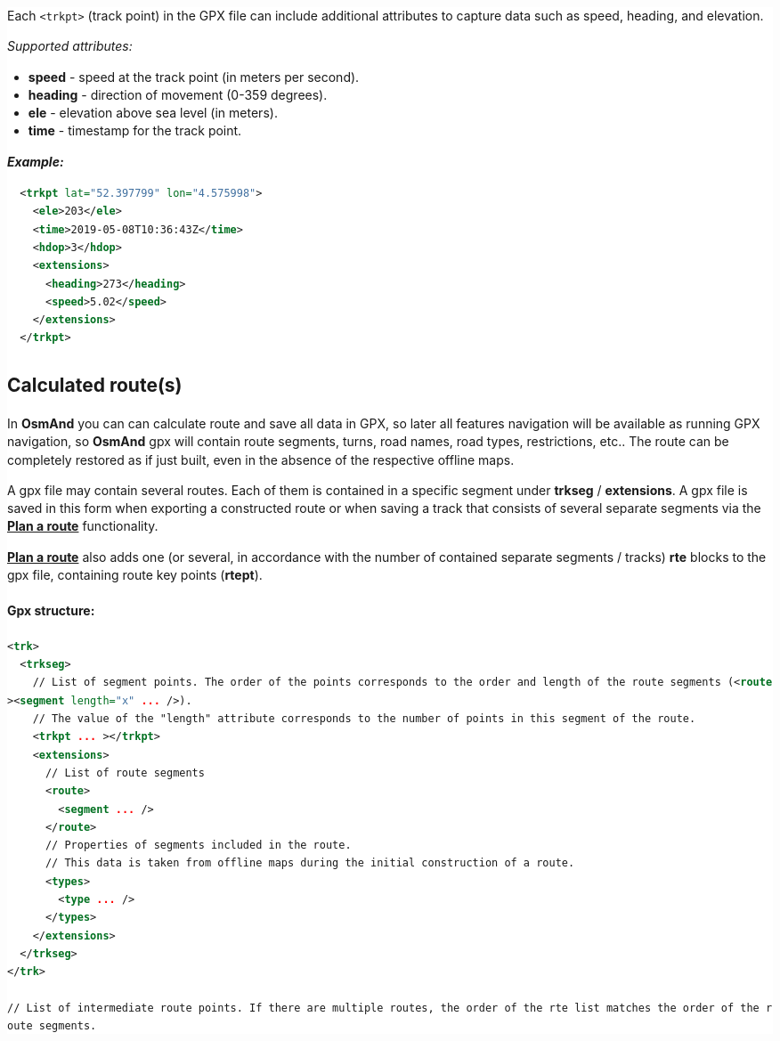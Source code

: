 Each `<trkpt>` (track point) in the GPX file can include additional attributes to capture data such as speed, heading, and elevation.  

*Supported attributes:*

- **speed** - speed at the track point (in meters per second).
- **heading** - direction of movement (0-359 degrees).
- **ele** - elevation above sea level (in meters).
- **time** - timestamp for the track point.

***Example:***

```xml
  <trkpt lat="52.397799" lon="4.575998">
    <ele>203</ele>
    <time>2019-05-08T10:36:43Z</time>
    <hdop>3</hdop>
    <extensions>
      <heading>273</heading>
      <speed>5.02</speed>
    </extensions>
  </trkpt>
```



## Calculated route(s)

In **OsmAnd** you can can calculate route and save all data in GPX, so later all features navigation will be available as running GPX navigation, so **OsmAnd** gpx will contain route segments, turns, road names, road types, restrictions, etc.. The route can be completely restored as if just built, even in the absence of the respective offline maps.

A gpx file may contain several routes. Each of them is contained in a specific segment under **trkseg** / **extensions**. A gpx file is saved in this form when exporting a constructed route or when saving a track that consists of several separate segments via the [**Plan a route**](../../user/plan-route/create-route.md) functionality.

[**Plan a route**](../../user/plan-route/create-route.md) also adds one (or several, in accordance with the number of contained separate segments / tracks) **rte** blocks to the gpx file, containing route key points (**rtept**).

#### Gpx structure:

```xml
<trk>
  <trkseg>
    // List of segment points. The order of the points corresponds to the order and length of the route segments (<route><segment length="x" ... />).
    // The value of the "length" attribute corresponds to the number of points in this segment of the route.
    <trkpt ... ></trkpt>
    <extensions>
      // List of route segments
      <route>
        <segment ... />
      </route>
      // Properties of segments included in the route.
      // This data is taken from offline maps during the initial construction of a route.
      <types>
        <type ... />
      </types>
    </extensions>
  </trkseg>
</trk>

// List of intermediate route points. If there are multiple routes, the order of the rte list matches the order of the route segments.
```